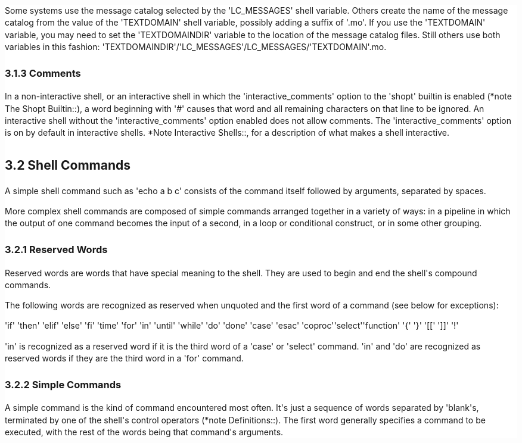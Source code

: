 Some systems use the message catalog selected by the 'LC_MESSAGES'
shell variable. Others create the name of the message catalog from the
value of the 'TEXTDOMAIN' shell variable, possibly adding a suffix of
'.mo'. If you use the 'TEXTDOMAIN' variable, you may need to set the
'TEXTDOMAINDIR' variable to the location of the message catalog files.
Still others use both variables in this fashion:
'TEXTDOMAINDIR'/'LC_MESSAGES'/LC_MESSAGES/'TEXTDOMAIN'.mo.

### 3.1.3 Comments

In a non-interactive shell, or an interactive shell in which the
'interactive_comments' option to the 'shopt' builtin is enabled (*note
The Shopt Builtin::), a word beginning with '#' causes that word and all
remaining characters on that line to be ignored. An interactive shell
without the 'interactive_comments' option enabled does not allow
comments. The 'interactive_comments' option is on by default in
interactive shells. *Note Interactive Shells::, for a description of
what makes a shell interactive.

## 3.2 Shell Commands

A simple shell command such as 'echo a b c' consists of the command
itself followed by arguments, separated by spaces.

More complex shell commands are composed of simple commands arranged
together in a variety of ways: in a pipeline in which the output of one
command becomes the input of a second, in a loop or conditional
construct, or in some other grouping.

### 3.2.1 Reserved Words

Reserved words are words that have special meaning to the shell. They
are used to begin and end the shell's compound commands.

The following words are recognized as reserved when unquoted and the
first word of a command (see below for exceptions):

'if'    'then'  'elif'  'else'  'fi'      'time'
'for'   'in'    'until' 'while' 'do'      'done'
'case'  'esac'  'coproc''select''function'
'{'     '}'     '[['    ']]'    '!'

'in' is recognized as a reserved word if it is the third word of a
'case' or 'select' command. 'in' and 'do' are recognized as reserved
words if they are the third word in a 'for' command.

### 3.2.2 Simple Commands

A simple command is the kind of command encountered most often. It's
just a sequence of words separated by 'blank's, terminated by one of the
shell's control operators (*note Definitions::). The first word
generally specifies a command to be executed, with the rest of the words
being that command's arguments.
